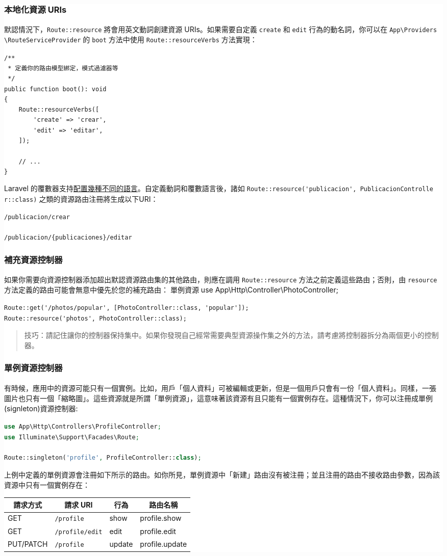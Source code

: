<a name="restful-localizing-resource-uris"></a>
### 本地化資源 URIs

默認情況下，`Route::resource` 將會用英文動詞創建資源 URIs。如果需要自定義 `create` 和 `edit` 行為的動名詞，你可以在 `App\Providers\RouteServiceProvider` 的 `boot` 方法中使用 `Route::resourceVerbs` 方法實現：

    /**
     * 定義你的路由模型綁定，模式過濾器等
     */
    public function boot(): void
    {
        Route::resourceVerbs([
            'create' => 'crear',
            'edit' => 'editar',
        ]);

        // ...
    }

Laravel 的覆數器支持[配置幾種不同的語言](/docs/laravel/10.x/localization#pluralization-language)。自定義動詞和覆數語言後，諸如 `Route::resource('publicacion', PublicacionController::class)` 之類的資源路由注冊將生成以下URI：

    /publicacion/crear

    /publicacion/{publicaciones}/editar

<a name="restful-supplementing-resource-controllers"></a>
### 補充資源控制器

如果你需要向資源控制器添加超出默認資源路由集的其他路由，則應在調用 `Route::resource` 方法之前定義這些路由；否則，由 `resource` 方法定義的路由可能會無意中優先於您的補充路由：
單例資源
    use App\Http\Controller\PhotoController;

    Route::get('/photos/popular', [PhotoController::class, 'popular']);
    Route::resource('photos', PhotoController::class);

> 技巧：請記住讓你的控制器保持集中。如果你發現自己經常需要典型資源操作集之外的方法，請考慮將控制器拆分為兩個更小的控制器。



<a name="singleton-resource-controllers"></a>
### 單例資源控制器

有時候，應用中的資源可能只有一個實例。比如，用戶「個人資料」可被編輯或更新，但是一個用戶只會有一份「個人資料」。同樣，一張圖片也只有一個「縮略圖」。這些資源就是所謂「單例資源」，這意味著該資源有且只能有一個實例存在。這種情況下，你可以注冊成單例(signleton)資源控制器:

```php
use App\Http\Controllers\ProfileController;
use Illuminate\Support\Facades\Route;

Route::singleton('profile', ProfileController::class);
```

上例中定義的單例資源會注冊如下所示的路由。如你所見，單例資源中「新建」路由沒有被注冊；並且注冊的路由不接收路由參數，因為該資源中只有一個實例存在：

|請求方式      | 請求 URI                               | 行為       | 路由名稱
----------|-----------------------------------|--------------|---------------------
GET       | `/profile`                        | show         | profile.show
GET       | `/profile/edit`                   | edit         | profile.edit
PUT/PATCH | `/profile`                        | update       | profile.update

